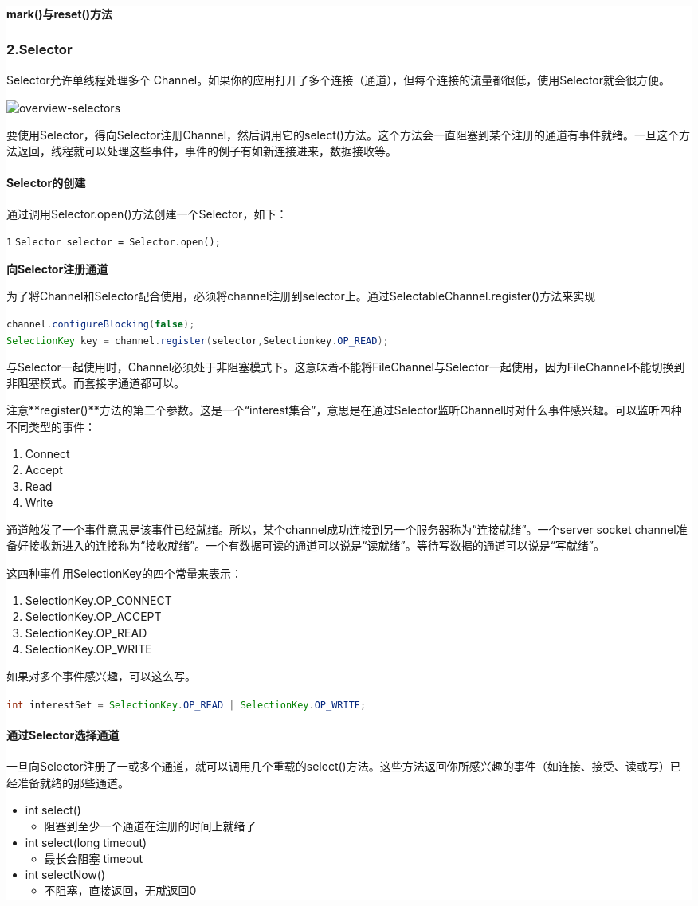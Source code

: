 **mark()与reset()方法**



### 2.Selector

Selector允许单线程处理多个 Channel。如果你的应用打开了多个连接（通道），但每个连接的流量都很低，使用Selector就会很方便。

![overview-selectors](E:\deng\deng\MD\image\overview-selectors.png)

要使用Selector，得向Selector注册Channel，然后调用它的select()方法。这个方法会一直阻塞到某个注册的通道有事件就绪。一旦这个方法返回，线程就可以处理这些事件，事件的例子有如新连接进来，数据接收等。

#### Selector的创建

通过调用Selector.open()方法创建一个Selector，如下：

`1` `Selector selector = Selector.open();`

**向Selector注册通道**

为了将Channel和Selector配合使用，必须将channel注册到selector上。通过SelectableChannel.register()方法来实现

~~~java
channel.configureBlocking(false);
SelectionKey key = channel.register(selector,Selectionkey.OP_READ);

~~~

与Selector一起使用时，Channel必须处于非阻塞模式下。这意味着不能将FileChannel与Selector一起使用，因为FileChannel不能切换到非阻塞模式。而套接字通道都可以。

注意**register()**方法的第二个参数。这是一个“interest集合”，意思是在通过Selector监听Channel时对什么事件感兴趣。可以监听四种不同类型的事件：

1. Connect
2. Accept
3. Read
4. Write

通道触发了一个事件意思是该事件已经就绪。所以，某个channel成功连接到另一个服务器称为“连接就绪”。一个server socket channel准备好接收新进入的连接称为“接收就绪”。一个有数据可读的通道可以说是“读就绪”。等待写数据的通道可以说是“写就绪”。

这四种事件用SelectionKey的四个常量来表示：

1. SelectionKey.OP_CONNECT
2. SelectionKey.OP_ACCEPT
3. SelectionKey.OP_READ
4. SelectionKey.OP_WRITE

如果对多个事件感兴趣，可以这么写。

```java
int interestSet = SelectionKey.OP_READ | SelectionKey.OP_WRITE;
```

#### 通过Selector选择通道

一旦向Selector注册了一或多个通道，就可以调用几个重载的select()方法。这些方法返回你所感兴趣的事件（如连接、接受、读或写）已经准备就绪的那些通道。

- int select()
  - 阻塞到至少一个通道在注册的时间上就绪了
- int select(long timeout)
  - 最长会阻塞 timeout
- int selectNow()
  - 不阻塞，直接返回，无就返回0
